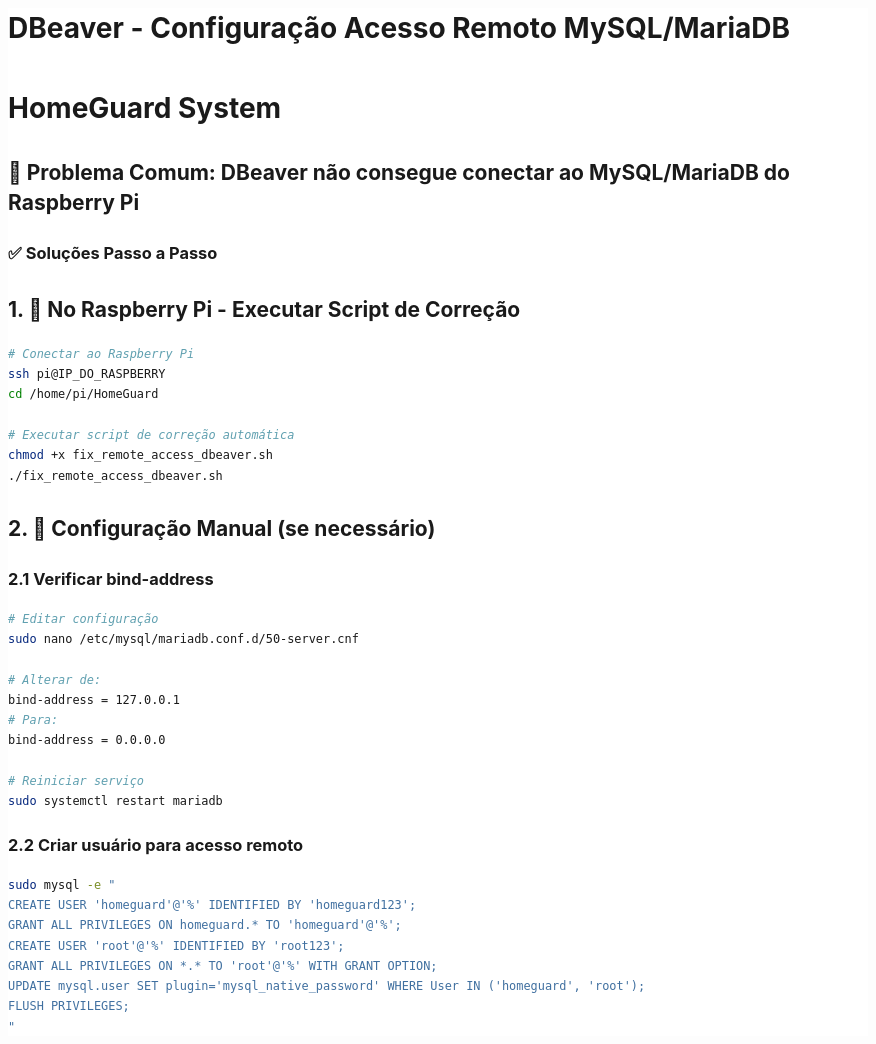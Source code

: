 # DBeaver - Configuração Acesso Remoto MySQL/MariaDB
# HomeGuard System

## 🎯 Problema Comum: DBeaver não consegue conectar ao MySQL/MariaDB do Raspberry Pi

### ✅ Soluções Passo a Passo

## 1. 🔧 No Raspberry Pi - Executar Script de Correção

```bash
# Conectar ao Raspberry Pi
ssh pi@IP_DO_RASPBERRY
cd /home/pi/HomeGuard

# Executar script de correção automática
chmod +x fix_remote_access_dbeaver.sh
./fix_remote_access_dbeaver.sh
```

## 2. 🔧 Configuração Manual (se necessário)

### 2.1 Verificar bind-address
```bash
# Editar configuração
sudo nano /etc/mysql/mariadb.conf.d/50-server.cnf

# Alterar de:
bind-address = 127.0.0.1
# Para:
bind-address = 0.0.0.0

# Reiniciar serviço
sudo systemctl restart mariadb
```

### 2.2 Criar usuário para acesso remoto
```bash
sudo mysql -e "
CREATE USER 'homeguard'@'%' IDENTIFIED BY 'homeguard123';
GRANT ALL PRIVILEGES ON homeguard.* TO 'homeguard'@'%';
CREATE USER 'root'@'%' IDENTIFIED BY 'root123';
GRANT ALL PRIVILEGES ON *.* TO 'root'@'%' WITH GRANT OPTION;
UPDATE mysql.user SET plugin='mysql_native_password' WHERE User IN ('homeguard', 'root');
FLUSH PRIVILEGES;
"
```
